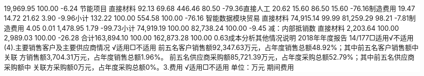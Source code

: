 19,969.95
100.00
-6.24
节能项目
直接材料
92.13
69.68
446.46
80.50
-79.36直接人工
20.62
15.60
86.50
15.60
-76.16制造费用
19.47
14.72
21.62
3.90
-9.96小计
132.22
100.00
554.58
100.00
-76.16
智能数据模块贸易
直接材料
74,915.14
99.99
81,259.29
98.21
-7.81制造费用
4.05
0.01
1,478.95
1.79
-99.73小计
74,919.19
100.00
82,738.24
100.00
-9.45
减：内部抵销数
直接材料
2,203.64
100.00
2,989.03
100.00
-26.28
合计163,894.10
100.00
162,873.28
100.00
0.63成本分析其他情况说明
2018年年度报告
14/177□适用√不适用(4).主要销售客户及主要供应商情况
√适用□不适用
前五名客户销售额92,347.63万元，占年度销售总额48.92%；其中前五名客户销售额中关联
方销售额3,704.31万元，占年度销售总额1.96%。
前五名供应商采购额85,721.39万元，占年度采购总额52.79%；其中前五名供应商采购额中
关联方采购额0万元，占年度采购总额0%。3.费用
√适用□不适用
单位：万元
期间费用